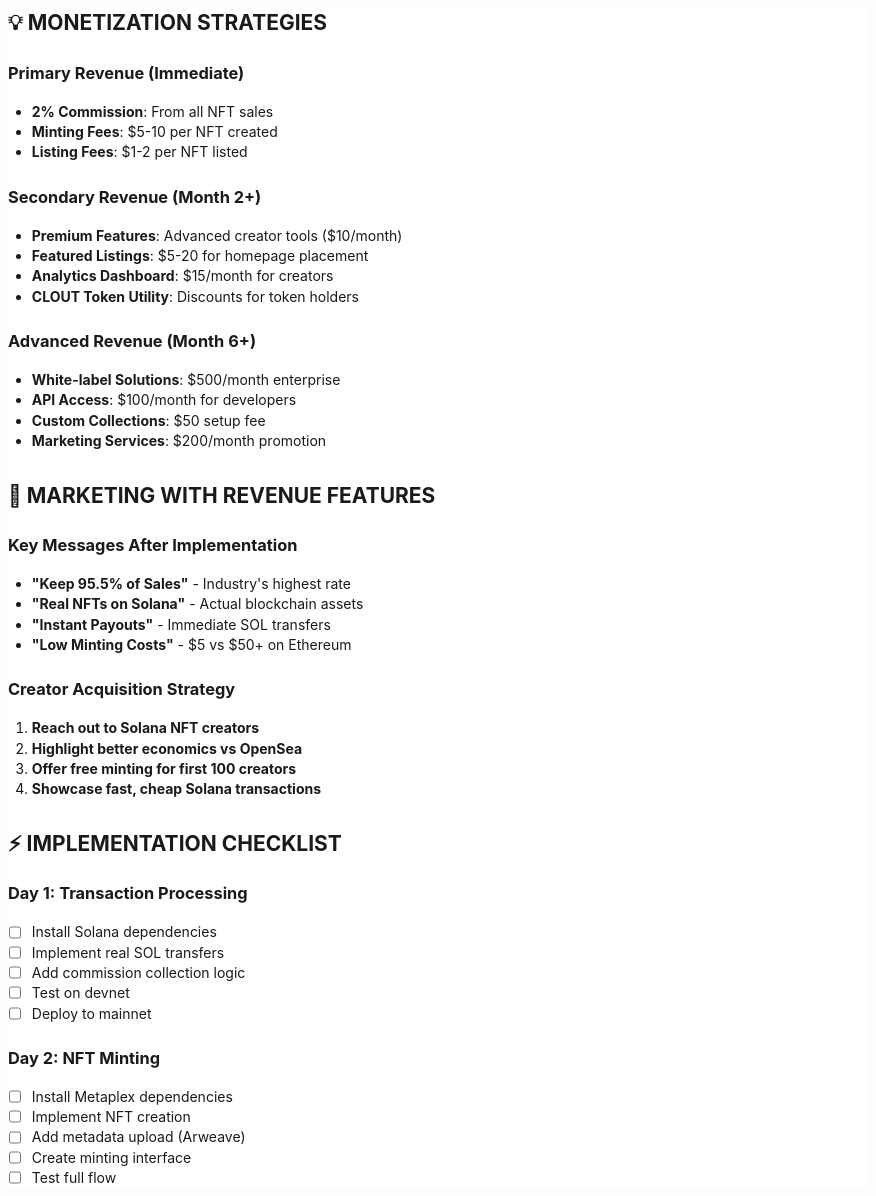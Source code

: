 ## **💡 MONETIZATION STRATEGIES**

### **Primary Revenue (Immediate)**
- **2% Commission**: From all NFT sales
- **Minting Fees**: $5-10 per NFT created
- **Listing Fees**: $1-2 per NFT listed

### **Secondary Revenue (Month 2+)**
- **Premium Features**: Advanced creator tools ($10/month)
- **Featured Listings**: $5-20 for homepage placement
- **Analytics Dashboard**: $15/month for creators
- **CLOUT Token Utility**: Discounts for token holders

### **Advanced Revenue (Month 6+)**
- **White-label Solutions**: $500/month enterprise
- **API Access**: $100/month for developers
- **Custom Collections**: $50 setup fee
- **Marketing Services**: $200/month promotion

## **🎯 MARKETING WITH REVENUE FEATURES**

### **Key Messages After Implementation**
- **"Keep 95.5% of Sales"** - Industry's highest rate
- **"Real NFTs on Solana"** - Actual blockchain assets
- **"Instant Payouts"** - Immediate SOL transfers
- **"Low Minting Costs"** - $5 vs $50+ on Ethereum

### **Creator Acquisition Strategy**
1. **Reach out to Solana NFT creators**
2. **Highlight better economics vs OpenSea**
3. **Offer free minting for first 100 creators**
4. **Showcase fast, cheap Solana transactions**

## **⚡ IMPLEMENTATION CHECKLIST**

### **Day 1: Transaction Processing**
- [ ] Install Solana dependencies
- [ ] Implement real SOL transfers
- [ ] Add commission collection logic
- [ ] Test on devnet
- [ ] Deploy to mainnet

### **Day 2: NFT Minting**
- [ ] Install Metaplex dependencies
- [ ] Implement NFT creation
- [ ] Add metadata upload (Arweave)
- [ ] Create minting interface
- [ ] Test full flow
